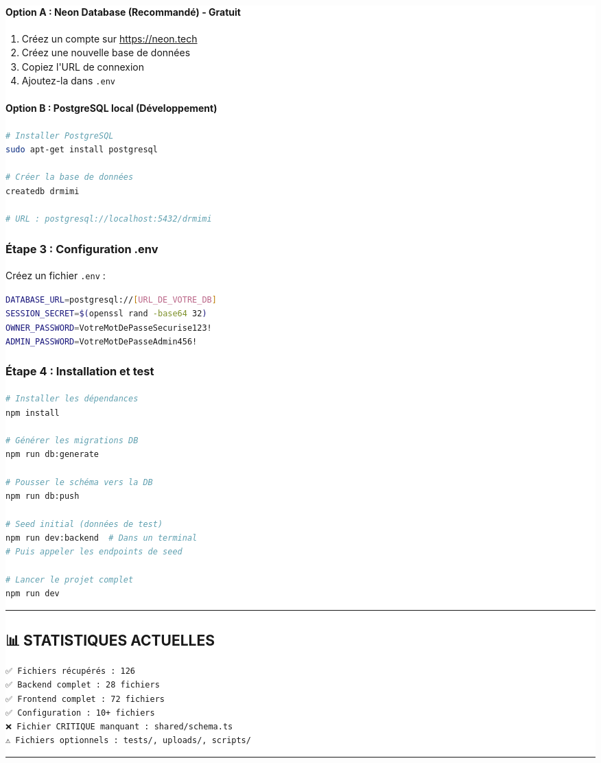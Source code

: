 #### **Option A : Neon Database (Recommandé) - Gratuit**
1. Créez un compte sur https://neon.tech
2. Créez une nouvelle base de données
3. Copiez l'URL de connexion
4. Ajoutez-la dans `.env`

#### **Option B : PostgreSQL local (Développement)**
```bash
# Installer PostgreSQL
sudo apt-get install postgresql

# Créer la base de données
createdb drmimi

# URL : postgresql://localhost:5432/drmimi
```

### **Étape 3 : Configuration .env**

Créez un fichier `.env` :
```bash
DATABASE_URL=postgresql://[URL_DE_VOTRE_DB]
SESSION_SECRET=$(openssl rand -base64 32)
OWNER_PASSWORD=VotreMotDePasseSecurise123!
ADMIN_PASSWORD=VotreMotDePasseAdmin456!
```

### **Étape 4 : Installation et test**

```bash
# Installer les dépendances
npm install

# Générer les migrations DB
npm run db:generate

# Pousser le schéma vers la DB
npm run db:push

# Seed initial (données de test)
npm run dev:backend  # Dans un terminal
# Puis appeler les endpoints de seed

# Lancer le projet complet
npm run dev
```

---

## 📊 STATISTIQUES ACTUELLES

```
✅ Fichiers récupérés : 126
✅ Backend complet : 28 fichiers
✅ Frontend complet : 72 fichiers
✅ Configuration : 10+ fichiers
❌ Fichier CRITIQUE manquant : shared/schema.ts
⚠️ Fichiers optionnels : tests/, uploads/, scripts/
```

---
